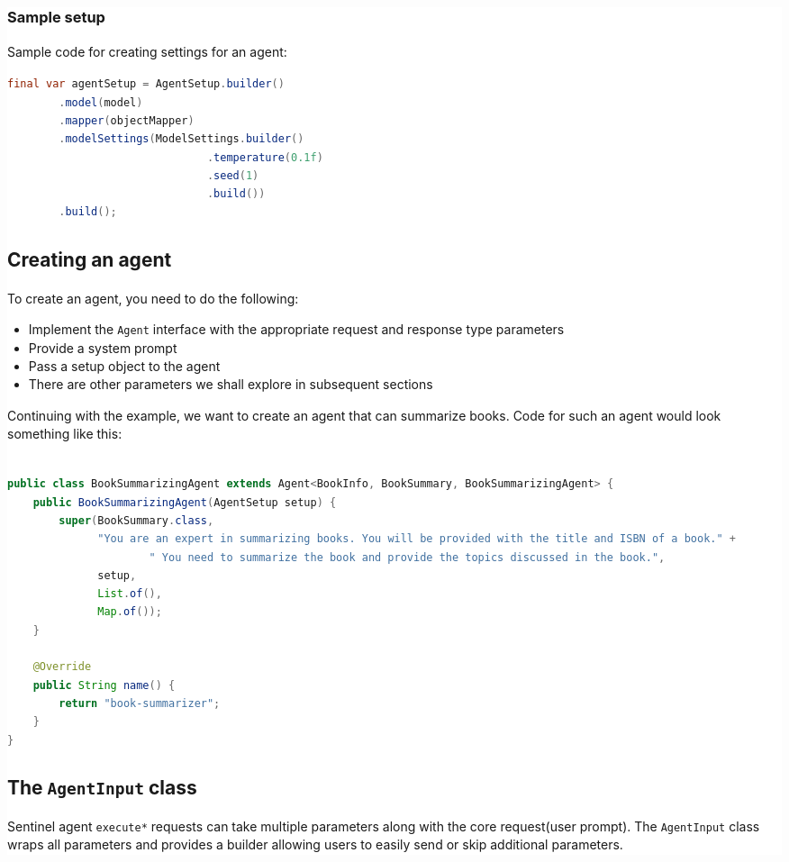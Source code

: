 ### Sample setup

Sample code for creating settings for an agent:

```java
final var agentSetup = AgentSetup.builder()
        .model(model)
        .mapper(objectMapper)
        .modelSettings(ModelSettings.builder()
                               .temperature(0.1f)
                               .seed(1)
                               .build())
        .build();
```

## Creating an agent

To create an agent, you need to do the following:

- Implement the `Agent` interface with the appropriate request and response type parameters
- Provide a system prompt
- Pass a setup object to the agent
- There are other parameters we shall explore in subsequent sections

Continuing with the example, we want to create an agent that can summarize books. Code for such an agent would look
something like this:

```java title="BookSummarizingAgent.java"

public class BookSummarizingAgent extends Agent<BookInfo, BookSummary, BookSummarizingAgent> {
    public BookSummarizingAgent(AgentSetup setup) {
        super(BookSummary.class,
              "You are an expert in summarizing books. You will be provided with the title and ISBN of a book." +
                      " You need to summarize the book and provide the topics discussed in the book.",
              setup,
              List.of(),
              Map.of());
    }

    @Override
    public String name() {
        return "book-summarizer";
    }
}

```

## The `AgentInput` class

Sentinel agent `execute*` requests can take multiple parameters along with the core request(user prompt). The
`AgentInput` class wraps all parameters and provides a builder allowing users to easily send or skip additional
parameters.
